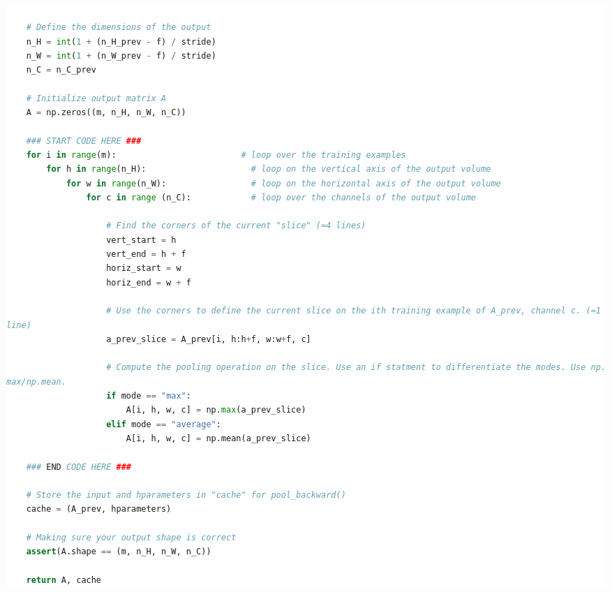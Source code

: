 ```python
    
    # Define the dimensions of the output
    n_H = int(1 + (n_H_prev - f) / stride)
    n_W = int(1 + (n_W_prev - f) / stride)
    n_C = n_C_prev
    
    # Initialize output matrix A
    A = np.zeros((m, n_H, n_W, n_C))              
    
    ### START CODE HERE ###
    for i in range(m):                         # loop over the training examples
        for h in range(n_H):                     # loop on the vertical axis of the output volume
            for w in range(n_W):                 # loop on the horizontal axis of the output volume
                for c in range (n_C):            # loop over the channels of the output volume
                    
                    # Find the corners of the current "slice" (≈4 lines)
                    vert_start = h
                    vert_end = h + f
                    horiz_start = w
                    horiz_end = w + f
                    
                    # Use the corners to define the current slice on the ith training example of A_prev, channel c. (≈1 line)
                    a_prev_slice = A_prev[i, h:h+f, w:w+f, c]
                    
                    # Compute the pooling operation on the slice. Use an if statment to differentiate the modes. Use np.max/np.mean.
                    if mode == "max":
                        A[i, h, w, c] = np.max(a_prev_slice)
                    elif mode == "average":
                        A[i, h, w, c] = np.mean(a_prev_slice)
    
    ### END CODE HERE ###
    
    # Store the input and hparameters in "cache" for pool_backward()
    cache = (A_prev, hparameters)
    
    # Making sure your output shape is correct
    assert(A.shape == (m, n_H, n_W, n_C))
    
    return A, cache
```